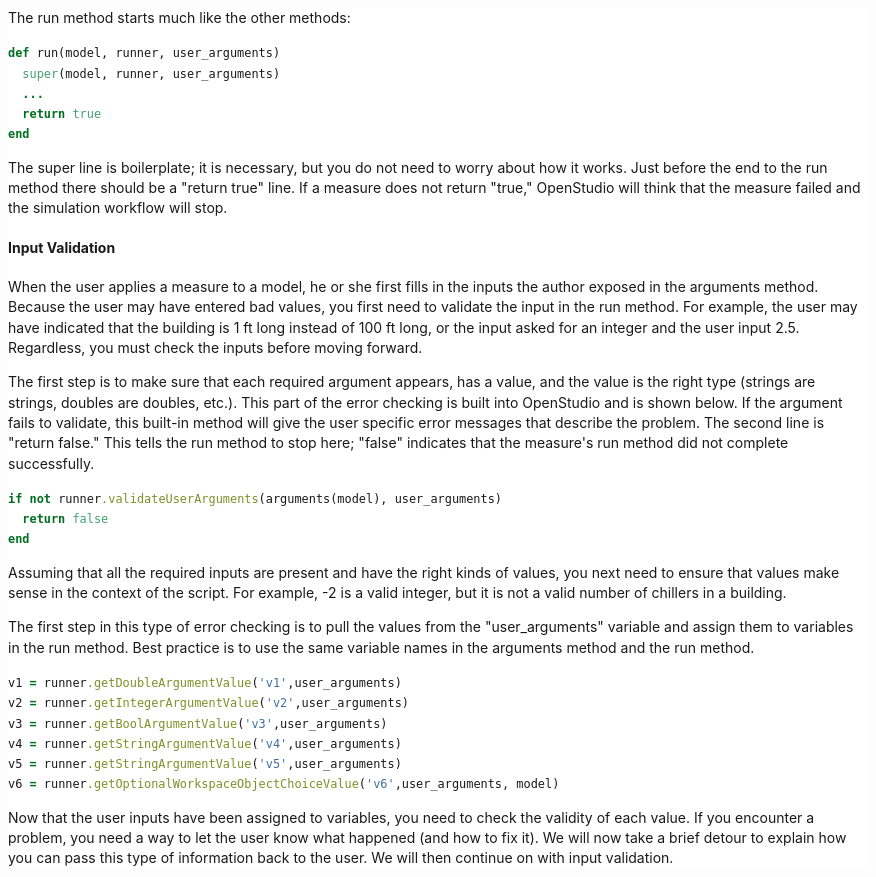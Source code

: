 The run method starts much like the other methods:

```ruby
def run(model, runner, user_arguments)
  super(model, runner, user_arguments)
  ...
  return true
end
```

The super line is boilerplate; it is necessary, but you do not need to worry about how it works. Just before the end to the run method there should be a "return true" line. If a measure does not return "true," OpenStudio will think that the measure failed and the simulation workflow will stop.

#### Input Validation
When the user applies a measure to a model, he or she first fills in the inputs the author exposed in the arguments method. Because the user may have entered bad values, you first need to validate the input in the run method. For example, the user may have indicated that the building is 1 ft long instead of 100 ft long, or the input asked for an integer and the user input 2.5. Regardless, you must check the inputs before moving forward.

The first step is to make sure that each required argument appears, has a value, and the value is the right type (strings are strings, doubles are doubles, etc.). This part of the error checking is built into OpenStudio and is shown below. If the argument fails to validate, this built-in method will give the user specific error messages that describe the problem. The second line is "return false."  This tells the run method to stop here; "false" indicates that the measure's run method did not complete successfully.

```ruby
if not runner.validateUserArguments(arguments(model), user_arguments)
  return false
end
```

Assuming that all the required inputs are present and have the right kinds of values, you next need to ensure that values make sense in the context of the script. For example, -2 is a valid integer, but it is not a valid number of chillers in a building.

The first step in this type of error checking is to pull the values from the "user_arguments" variable and assign them to variables in the run method. Best practice is to use the same variable names in the arguments method and the run method.

```ruby
v1 = runner.getDoubleArgumentValue('v1',user_arguments)
v2 = runner.getIntegerArgumentValue('v2',user_arguments)
v3 = runner.getBoolArgumentValue('v3',user_arguments)
v4 = runner.getStringArgumentValue('v4',user_arguments)
v5 = runner.getStringArgumentValue('v5',user_arguments)
v6 = runner.getOptionalWorkspaceObjectChoiceValue('v6',user_arguments, model)
```

Now that the user inputs have been assigned to variables, you need to check the validity of each value. If you encounter a problem, you need a way to let the user know what happened (and how to fix it). We will now take a brief detour to explain how you can pass this type of information back to the user. We will then continue on with input validation.
